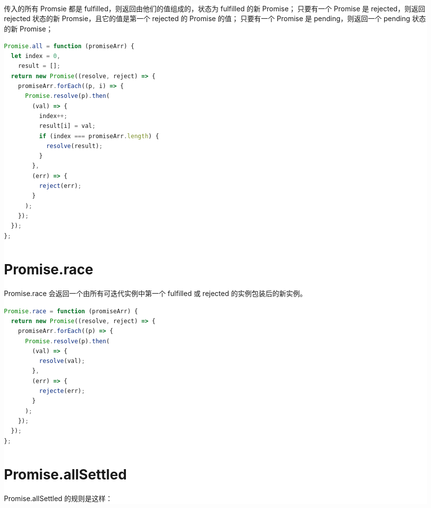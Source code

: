 传入的所有 Promsie 都是 fulfilled，则返回由他们的值组成的，状态为 fulfilled 的新 Promise；
只要有一个 Promise 是 rejected，则返回 rejected 状态的新 Promsie，且它的值是第一个 rejected 的 Promise 的值；
只要有一个 Promise 是 pending，则返回一个 pending 状态的新 Promise；

```js
Promise.all = function (promiseArr) {
  let index = 0,
    result = [];
  return new Promise((resolve, reject) => {
    promiseArr.forEach((p, i) => {
      Promise.resolve(p).then(
        (val) => {
          index++;
          result[i] = val;
          if (index === promiseArr.length) {
            resolve(result);
          }
        },
        (err) => {
          reject(err);
        }
      );
    });
  });
};
```

# Promise.race

Promise.race 会返回一个由所有可迭代实例中第一个 fulfilled 或 rejected 的实例包装后的新实例。

```js
Promise.race = function (promiseArr) {
  return new Promise((resolve, reject) => {
    promiseArr.forEach((p) => {
      Promise.resolve(p).then(
        (val) => {
          resolve(val);
        },
        (err) => {
          rejecte(err);
        }
      );
    });
  });
};
```

# Promise.allSettled

Promise.allSettled 的规则是这样：
